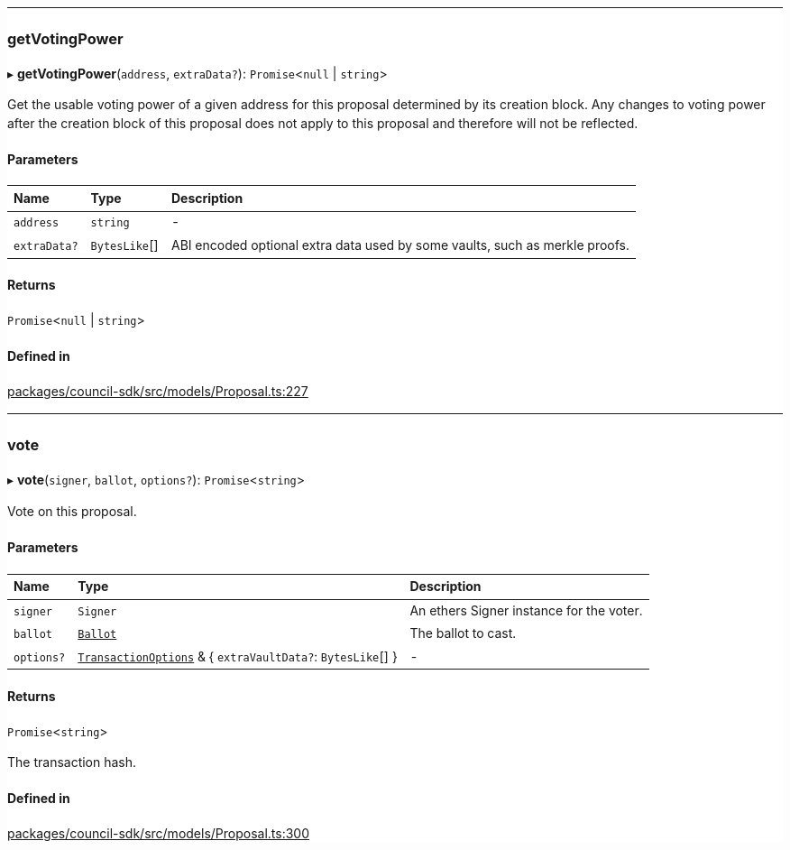 ___

### getVotingPower

▸ **getVotingPower**(`address`, `extraData?`): `Promise`<``null`` \| `string`\>

Get the usable voting power of a given address for this proposal determined
by its creation block. Any changes to voting power after the creation block
of this proposal does not apply to this proposal and therefore will not be
reflected.

#### Parameters

| Name | Type | Description |
| :------ | :------ | :------ |
| `address` | `string` | - |
| `extraData?` | `BytesLike`[] | ABI encoded optional extra data used by some vaults, such as merkle proofs. |

#### Returns

`Promise`<``null`` \| `string`\>

#### Defined in

[packages/council-sdk/src/models/Proposal.ts:227](https://github.com/element-fi/council-monorepo/blob/c29492c/packages/council-sdk/src/models/Proposal.ts#L227)

___

### vote

▸ **vote**(`signer`, `ballot`, `options?`): `Promise`<`string`\>

Vote on this proposal.

#### Parameters

| Name | Type | Description |
| :------ | :------ | :------ |
| `signer` | `Signer` | An ethers Signer instance for the voter. |
| `ballot` | [`Ballot`](../modules.md#ballot) | The ballot to cast. |
| `options?` | [`TransactionOptions`](../interfaces/TransactionOptions.md) & { `extraVaultData?`: `BytesLike`[]  } | - |

#### Returns

`Promise`<`string`\>

The transaction hash.

#### Defined in

[packages/council-sdk/src/models/Proposal.ts:300](https://github.com/element-fi/council-monorepo/blob/c29492c/packages/council-sdk/src/models/Proposal.ts#L300)

